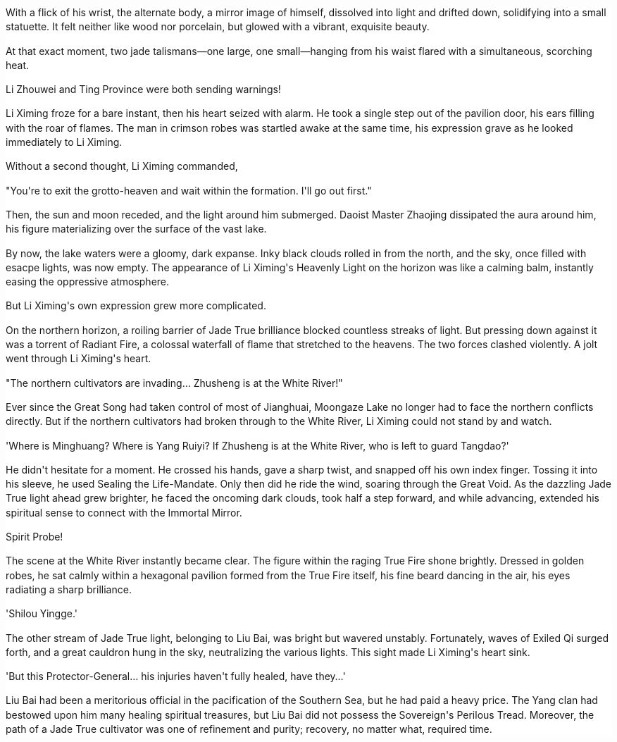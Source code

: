 With a flick of his wrist, the alternate body, a mirror image of himself, dissolved into light and drifted down, solidifying into a small statuette. It felt neither like wood nor porcelain, but glowed with a vibrant, exquisite beauty.

At that exact moment, two jade talismans—one large, one small—hanging from his waist flared with a simultaneous, scorching heat.

Li Zhouwei and Ting Province were both sending warnings!

Li Ximing froze for a bare instant, then his heart seized with alarm. He took a single step out of the pavilion door, his ears filling with the roar of flames. The man in crimson robes was startled awake at the same time, his expression grave as he looked immediately to Li Ximing.

Without a second thought, Li Ximing commanded,

"You're to exit the grotto-heaven and wait within the formation. I'll go out first."

Then, the sun and moon receded, and the light around him submerged. Daoist Master Zhaojing dissipated the aura around him, his figure materializing over the surface of the vast lake.

By now, the lake waters were a gloomy, dark expanse. Inky black clouds rolled in from the north, and the sky, once filled with esacpe lights, was now empty. The appearance of Li Ximing's Heavenly Light on the horizon was like a calming balm, instantly easing the oppressive atmosphere.

But Li Ximing's own expression grew more complicated.

On the northern horizon, a roiling barrier of Jade True brilliance blocked countless streaks of light. But pressing down against it was a torrent of Radiant Fire, a colossal waterfall of flame that stretched to the heavens. The two forces clashed violently. A jolt went through Li Ximing's heart.

"The northern cultivators are invading… Zhusheng is at the White River!"

Ever since the Great Song had taken control of most of Jianghuai, Moongaze Lake no longer had to face the northern conflicts directly. But if the northern cultivators had broken through to the White River, Li Ximing could not stand by and watch.

'Where is Minghuang? Where is Yang Ruiyi? If Zhusheng is at the White River, who is left to guard Tangdao?'

He didn't hesitate for a moment. He crossed his hands, gave a sharp twist, and snapped off his own index finger. Tossing it into his sleeve, he used Sealing the Life-Mandate. Only then did he ride the wind, soaring through the Great Void. As the dazzling Jade True light ahead grew brighter, he faced the oncoming dark clouds, took half a step forward, and while advancing, extended his spiritual sense to connect with the Immortal Mirror.

Spirit Probe!

The scene at the White River instantly became clear. The figure within the raging True Fire shone brightly. Dressed in golden robes, he sat calmly within a hexagonal pavilion formed from the True Fire itself, his fine beard dancing in the air, his eyes radiating a sharp brilliance.

'Shilou Yingge.'

The other stream of Jade True light, belonging to Liu Bai, was bright but wavered unstably. Fortunately, waves of Exiled Qi surged forth, and a great cauldron hung in the sky, neutralizing the various lights. This sight made Li Ximing's heart sink.

'But this Protector-General… his injuries haven't fully healed, have they…'

Liu Bai had been a meritorious official in the pacification of the Southern Sea, but he had paid a heavy price. The Yang clan had bestowed upon him many healing spiritual treasures, but Liu Bai did not possess the Sovereign's Perilous Tread. Moreover, the path of a Jade True cultivator was one of refinement and purity; recovery, no matter what, required time.
